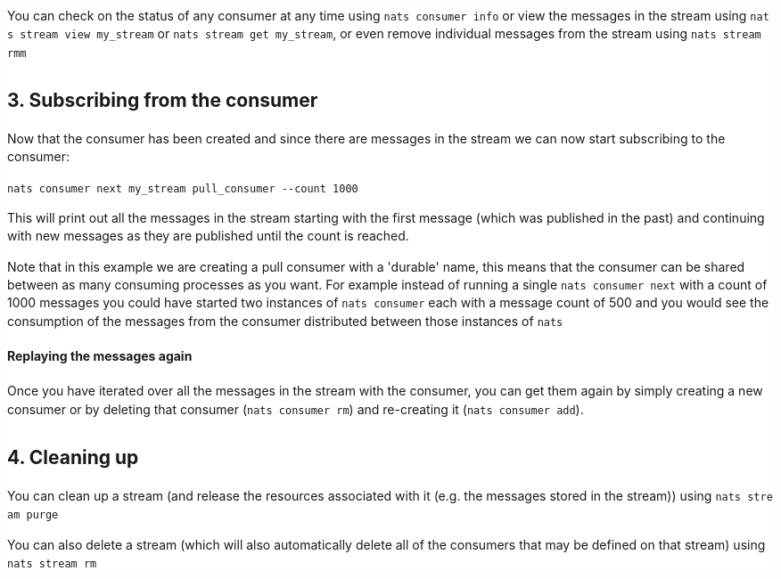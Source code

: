 You can check on the status of any consumer at any time using `nats consumer info` or view the messages in the stream using `nats stream view my_stream` or `nats stream get my_stream`, or even remove individual messages from the stream using `nats stream rmm`

## 3. Subscribing from the consumer

Now that the consumer has been created and since there are messages in the stream we can now start subscribing to the consumer:

```shell
nats consumer next my_stream pull_consumer --count 1000
```

This will print out all the messages in the stream starting with the first message (which was published in the past) and continuing with new messages as they are published until the count is reached.

Note that in this example we are creating a pull consumer with a 'durable' name, this means that the consumer can be shared between as many consuming processes as you want. For example instead of running a single `nats consumer next` with a count of 1000 messages you could have started two instances of `nats consumer` each with a message count of 500 and you would see the consumption of the messages from the consumer distributed between those instances of `nats`

#### Replaying the messages again

Once you have iterated over all the messages in the stream with the consumer, you can get them again by simply creating a new consumer or by deleting that consumer (`nats consumer rm`) and re-creating it (`nats consumer add`).

## 4. Cleaning up

You can clean up a stream (and release the resources associated with it (e.g. the messages stored in the stream)) using `nats stream purge`

You can also delete a stream (which will also automatically delete all of the consumers that may be defined on that stream) using `nats stream rm`
